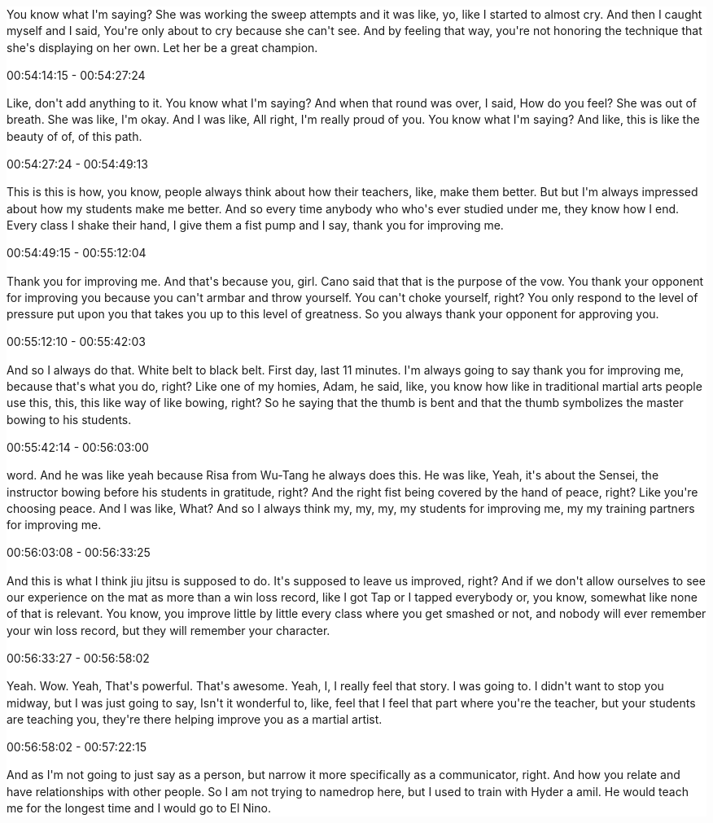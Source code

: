 You know what I'm saying? She was working the sweep attempts and it was like, yo, like I started to almost cry. And then I caught myself and I said, You're only about to cry because she can't see. And by feeling that way, you're not honoring the technique that she's displaying on her own. Let her be a great champion.

00:54:14:15 - 00:54:27:24

Like, don't add anything to it. You know what I'm saying? And when that round was over, I said, How do you feel? She was out of breath. She was like, I'm okay. And I was like, All right, I'm really proud of you. You know what I'm saying? And like, this is like the beauty of of, of this path.

00:54:27:24 - 00:54:49:13

This is this is how, you know, people always think about how their teachers, like, make them better. But but I'm always impressed about how my students make me better. And so every time anybody who who's ever studied under me, they know how I end. Every class I shake their hand, I give them a fist pump and I say, thank you for improving me.

00:54:49:15 - 00:55:12:04

Thank you for improving me. And that's because you, girl. Cano said that that is the purpose of the vow. You thank your opponent for improving you because you can't armbar and throw yourself. You can't choke yourself, right? You only respond to the level of pressure put upon you that takes you up to this level of greatness. So you always thank your opponent for approving you.

00:55:12:10 - 00:55:42:03

And so I always do that. White belt to black belt. First day, last 11 minutes. I'm always going to say thank you for improving me, because that's what you do, right? Like one of my homies, Adam, he said, like, you know how like in traditional martial arts people use this, this, this like way of like bowing, right? So he saying that the thumb is bent and that the thumb symbolizes the master bowing to his students.

00:55:42:14 - 00:56:03:00

word. And he was like yeah because Risa from Wu-Tang he always does this. He was like, Yeah, it's about the Sensei, the instructor bowing before his students in gratitude, right? And the right fist being covered by the hand of peace, right? Like you're choosing peace. And I was like, What? And so I always think my, my, my, my students for improving me, my my training partners for improving me.

00:56:03:08 - 00:56:33:25

And this is what I think jiu jitsu is supposed to do. It's supposed to leave us improved, right? And if we don't allow ourselves to see our experience on the mat as more than a win loss record, like I got Tap or I tapped everybody or, you know, somewhat like none of that is relevant. You know, you improve little by little every class where you get smashed or not, and nobody will ever remember your win loss record, but they will remember your character.

00:56:33:27 - 00:56:58:02

Yeah. Wow. Yeah, That's powerful. That's awesome. Yeah, I, I really feel that story. I was going to. I didn't want to stop you midway, but I was just going to say, Isn't it wonderful to, like, feel that I feel that part where you're the teacher, but your students are teaching you, they're there helping improve you as a martial artist.

00:56:58:02 - 00:57:22:15

And as I'm not going to just say as a person, but narrow it more specifically as a communicator, right. And how you relate and have relationships with other people. So I am not trying to namedrop here, but I used to train with Hyder a amil. He would teach me for the longest time and I would go to El Nino.
